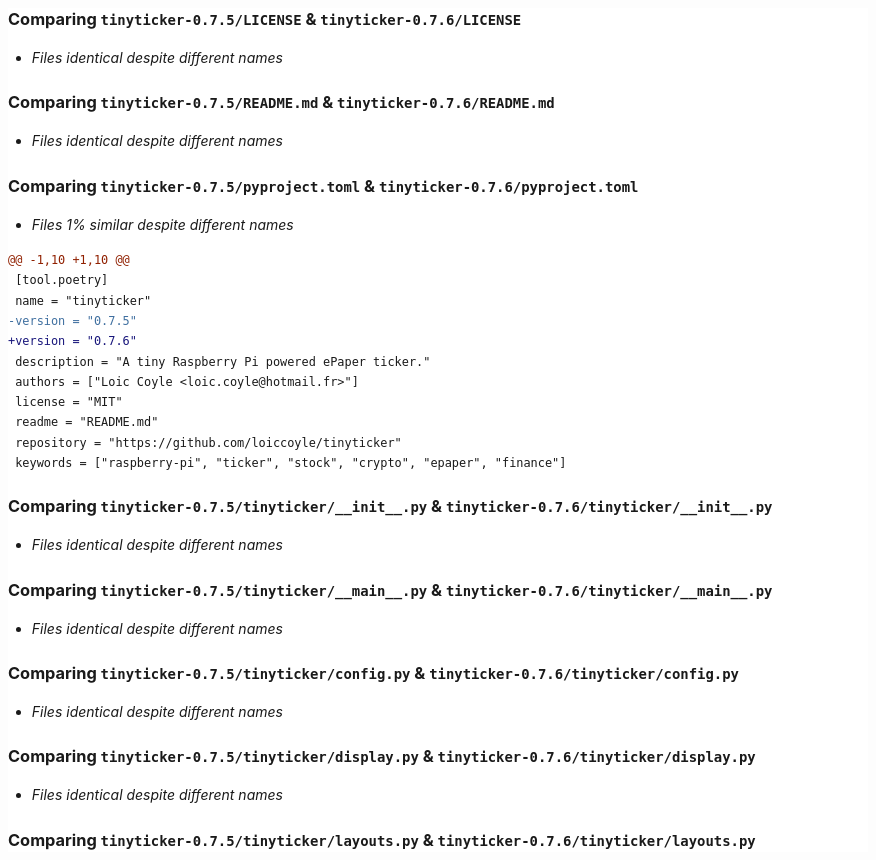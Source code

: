 ```diff
```

### Comparing `tinyticker-0.7.5/LICENSE` & `tinyticker-0.7.6/LICENSE`

 * *Files identical despite different names*

### Comparing `tinyticker-0.7.5/README.md` & `tinyticker-0.7.6/README.md`

 * *Files identical despite different names*

### Comparing `tinyticker-0.7.5/pyproject.toml` & `tinyticker-0.7.6/pyproject.toml`

 * *Files 1% similar despite different names*

```diff
@@ -1,10 +1,10 @@
 [tool.poetry]
 name = "tinyticker"
-version = "0.7.5"
+version = "0.7.6"
 description = "A tiny Raspberry Pi powered ePaper ticker."
 authors = ["Loic Coyle <loic.coyle@hotmail.fr>"]
 license = "MIT"
 readme = "README.md"
 repository = "https://github.com/loiccoyle/tinyticker"
 keywords = ["raspberry-pi", "ticker", "stock", "crypto", "epaper", "finance"]
```

### Comparing `tinyticker-0.7.5/tinyticker/__init__.py` & `tinyticker-0.7.6/tinyticker/__init__.py`

 * *Files identical despite different names*

### Comparing `tinyticker-0.7.5/tinyticker/__main__.py` & `tinyticker-0.7.6/tinyticker/__main__.py`

 * *Files identical despite different names*

### Comparing `tinyticker-0.7.5/tinyticker/config.py` & `tinyticker-0.7.6/tinyticker/config.py`

 * *Files identical despite different names*

### Comparing `tinyticker-0.7.5/tinyticker/display.py` & `tinyticker-0.7.6/tinyticker/display.py`

 * *Files identical despite different names*

### Comparing `tinyticker-0.7.5/tinyticker/layouts.py` & `tinyticker-0.7.6/tinyticker/layouts.py`
